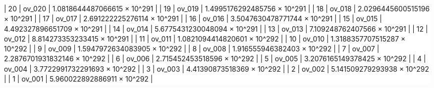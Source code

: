 | 20 | ov_020 | 1.0818644487066615 × 10^291 |
| 19 | ov_019 | 1.4995176292485756 × 10^291 |
| 18 | ov_018 | 2.0296445600515196 × 10^291 |
| 17 | ov_017 | 2.691222225276114 × 10^291 |
| 16 | ov_016 | 3.5047630478771744 × 10^291 |
| 15 | ov_015 | 4.492327896651709 × 10^291 |
| 14 | ov_014 | 5.6775431230048094 × 10^291 |
| 13 | ov_013 | 7.109248762407566 × 10^291 |
| 12 | ov_012 | 8.814273353233415 × 10^291 |
| 11 | ov_011 | 1.0821094414820601 × 10^292 |
| 10 | ov_010 | 1.3188357707515287 × 10^292 |
| 9 | ov_009 | 1.5947972634083905 × 10^292 |
| 8 | ov_008 | 1.916555946382403 × 10^292 |
| 7 | ov_007 | 2.2876701931832146 × 10^292 |
| 6 | ov_006 | 2.715452453518596 × 10^292 |
| 5 | ov_005 | 3.2076165149378425 × 10^292 |
| 4 | ov_004 | 3.7722991732291693 × 10^292 |
| 3 | ov_003 | 4.41390873518369 × 10^292 |
| 2 | ov_002 | 5.141509279293938 × 10^292 |
| 1 | ov_001 | 5.960022892886911 × 10^292 |

